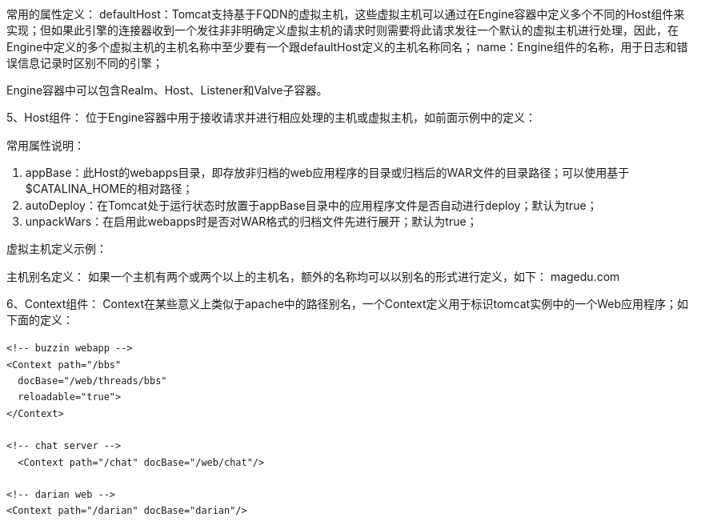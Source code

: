 常用的属性定义：
defaultHost：Tomcat支持基于FQDN的虚拟主机，这些虚拟主机可以通过在Engine容器中定义多个不同的Host组件来实现；但如果此引擎的连接器收到一个发往非非明确定义虚拟主机的请求时则需要将此请求发往一个默认的虚拟主机进行处理，因此，在Engine中定义的多个虚拟主机的主机名称中至少要有一个跟defaultHost定义的主机名称同名；
name：Engine组件的名称，用于日志和错误信息记录时区别不同的引擎；

Engine容器中可以包含Realm、Host、Listener和Valve子容器。


5、Host组件：
位于Engine容器中用于接收请求并进行相应处理的主机或虚拟主机，如前面示例中的定义：
      <Host name="localhost" appBase="webapps"
        unpackWARs="true" autoDeploy="true"
        xmlValidation="false" xmlNamespaceAware="false">
      </Host>

常用属性说明：
1) appBase：此Host的webapps目录，即存放非归档的web应用程序的目录或归档后的WAR文件的目录路径；可以使用基于$CATALINA_HOME的相对路径；
2) autoDeploy：在Tomcat处于运行状态时放置于appBase目录中的应用程序文件是否自动进行deploy；默认为true；
3) unpackWars：在启用此webapps时是否对WAR格式的归档文件先进行展开；默认为true；


虚拟主机定义示例：

<Engine name="Catalina" defaultHost="localhost">
  <Host name="localhost" appBase="webapps">
    <Context path="" docBase="ROOT"/>
    <Context path="/bbs" docBase="/web/bss"
      reloadable="true" crossContext="true"/>
  </Host>
  
  <Host name="mail.magedu.com" appBase="/web/mail">
    <Context path="/" docBase="ROOT"/>
  </Host>
</Engine>


主机别名定义：
如果一个主机有两个或两个以上的主机名，额外的名称均可以以别名的形式进行定义，如下：
<Host name="www.magedu.com" appBase="webapps" unpackWARs="true">
  <Alias>magedu.com</Alias>
</Host>


6、Context组件：
Context在某些意义上类似于apache中的路径别名，一个Context定义用于标识tomcat实例中的一个Web应用程序；如下面的定义：
    <!-- Tomcat Root Context -->
    <Context path="" docBase="/web/webapps"/>
    
    <!-- buzzin webapp -->
    <Context path="/bbs"
      docBase="/web/threads/bbs"
      reloadable="true">
    </Context>
    
    <!-- chat server -->
      <Context path="/chat" docBase="/web/chat"/>
      
    <!-- darian web -->
    <Context path="/darian" docBase="darian"/>
